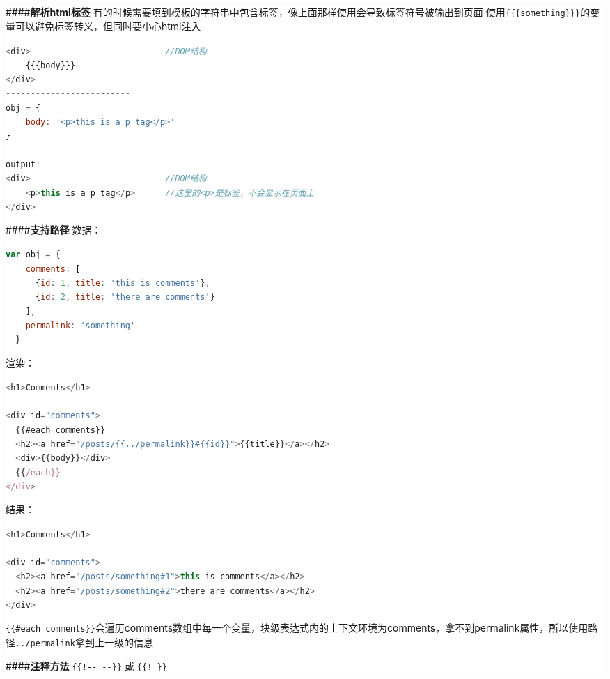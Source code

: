 ####**解析html标签**
有的时候需要填到模板的字符串中包含标签，像上面那样使用会导致标签符号被输出到页面
使用`{{{something}}}`的变量可以避免标签转义，但同时要小心html注入
```javascript
<div>                           //DOM结构
    {{{body}}}
</div>
-------------------------
obj = {
    body: '<p>this is a p tag</p>'
}
-------------------------
output: 
<div>                           //DOM结构
    <p>this is a p tag</p>      //这里的<p>是标签，不会显示在页面上
</div>
```

####**支持路径**
数据：
```javascript
var obj = {
    comments: [
      {id: 1, title: 'this is comments'},
      {id: 2, title: 'there are comments'}
    ],
    permalink: 'something'
  }
```
渲染：
```javascript
<h1>Comments</h1>

<div id="comments">
  {{#each comments}}
  <h2><a href="/posts/{{../permalink}}#{{id}}">{{title}}</a></h2>
  <div>{{body}}</div>
  {{/each}}
</div>
```
结果：
```javascript
<h1>Comments</h1>

<div id="comments">
  <h2><a href="/posts/something#1">this is comments</a></h2>
  <h2><a href="/posts/something#2">there are comments</a></h2>
</div>
```

`{{#each comments}}`会遍历comments数组中每一个变量，块级表达式内的上下文环境为comments，拿不到permalink属性，所以使用路径`../permalink`拿到上一级的信息

####**注释方法**
`{{!-- --}}` 或 `{{! }}`
